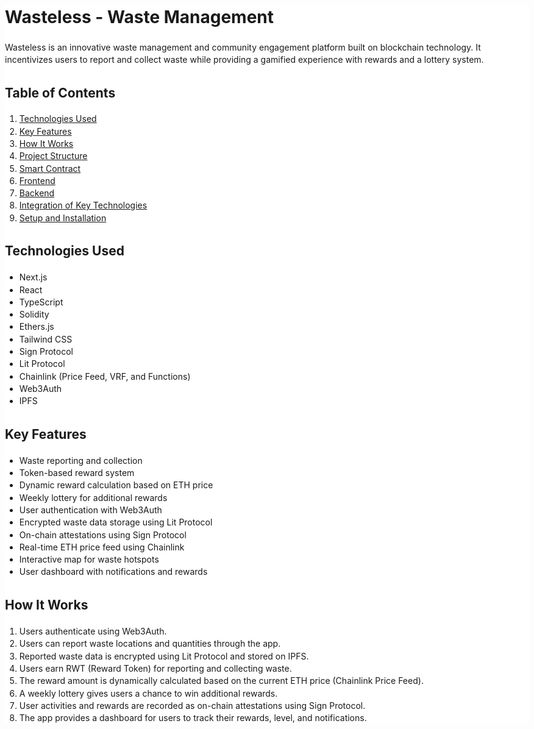 # Wasteless - Waste Management

Wasteless is an innovative waste management and community engagement platform built on blockchain technology. It incentivizes users to report and collect waste while providing a gamified experience with rewards and a lottery system.

## Table of Contents

1. [Technologies Used](#technologies-used)
2. [Key Features](#key-features)
3. [How It Works](#how-it-works)
4. [Project Structure](#project-structure)
5. [Smart Contract](#smart-contract)
6. [Frontend](#frontend)
7. [Backend](#backend)
8. [Integration of Key Technologies](#integration-of-key-technologies)
9. [Setup and Installation](#setup-and-installation)

## Technologies Used

- Next.js
- React
- TypeScript
- Solidity
- Ethers.js
- Tailwind CSS
- Sign Protocol
- Lit Protocol
- Chainlink (Price Feed, VRF, and Functions)
- Web3Auth
- IPFS

## Key Features

- Waste reporting and collection
- Token-based reward system
- Dynamic reward calculation based on ETH price
- Weekly lottery for additional rewards
- User authentication with Web3Auth
- Encrypted waste data storage using Lit Protocol
- On-chain attestations using Sign Protocol
- Real-time ETH price feed using Chainlink
- Interactive map for waste hotspots
- User dashboard with notifications and rewards

## How It Works

1. Users authenticate using Web3Auth.
2. Users can report waste locations and quantities through the app.
3. Reported waste data is encrypted using Lit Protocol and stored on IPFS.
4. Users earn RWT (Reward Token) for reporting and collecting waste.
5. The reward amount is dynamically calculated based on the current ETH price (Chainlink Price Feed).
6. A weekly lottery gives users a chance to win additional rewards.
7. User activities and rewards are recorded as on-chain attestations using Sign Protocol.
8. The app provides a dashboard for users to track their rewards, level, and notifications.
